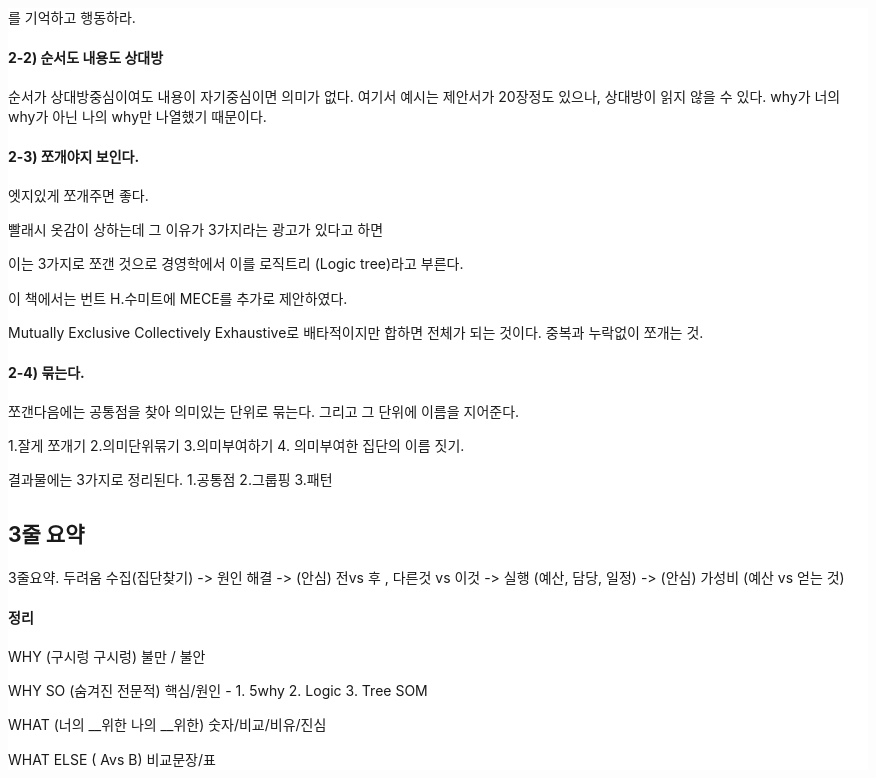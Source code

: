 를 기억하고 행동하라.



#### 2-2) 순서도 내용도 상대방

순서가 상대방중심이여도 내용이 자기중심이면 의미가 없다.
여기서 예시는 제안서가 20장정도 있으나, 상대방이 읽지 않을 수 있다.
why가 너의 why가 아닌 나의 why만 나열했기 때문이다.



#### 2-3) 쪼개야지 보인다.

엣지있게 쪼개주면 좋다. 

빨래시 옷감이 상하는데 그 이유가 3가지라는 광고가 있다고 하면

이는 3가지로 쪼갠 것으로 경영학에서 이를 로직트리 (Logic tree)라고 부른다.



이 책에서는 번트 H.수미트에 MECE를 추가로 제안하였다.

Mutually Exclusive Collectively Exhaustive로 배타적이지만 합하면 전체가 되는 것이다.
중복과 누락없이 쪼개는 것.



#### 2-4) 묶는다.

쪼갠다음에는 공통점을 찾아 의미있는 단위로 묶는다.
그리고 그 단위에 이름을 지어준다.

1.잘게 쪼개기 2.의미단위묶기 3.의미부여하기 4. 의미부여한 집단의 이름 짓기.



결과물에는 3가지로 정리된다.
1.공통점
2.그룹핑
3.패턴



## 3줄 요약

3줄요약.
두려움 수집(집단찾기)
-> 원인 해결 -> (안심) 전vs 후 , 다른것 vs 이것
-> 실행 (예산, 담당, 일정) -> (안심) 가성비 (예산 vs 얻는 것)



#### 정리

WHY (구시렁 구시렁) 불만 / 불안

WHY SO (숨겨진 전문적) 핵심/원인 - 1. 5why 2. Logic 3. Tree SOM

WHAT (너의 __위한 나의 __위한) 숫자/비교/비유/진심

WHAT ELSE ( Avs B) 비교문장/표
